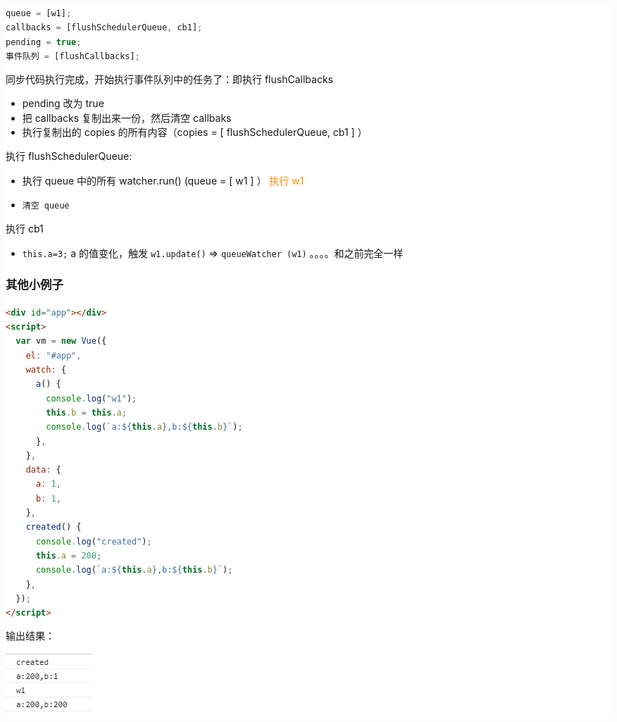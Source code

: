 ```js
queue = [w1];
callbacks = [flushSchedulerQueue, cb1];
pending = true;
事件队列 = [flushCallbacks];
```

同步代码执行完成，开始执行事件队列中的任务了：即执行 flushCallbacks

- pending 改为 true
- 把 callbacks 复制出来一份，然后清空 callbaks
- 执行复制出的 copies 的所有内容（copies = [ flushSchedulerQueue, cb1 ] ）

执行 flushSchedulerQueue:

- 执行 queue 中的所有 watcher.run() (queue = [ w1 ] ） <span style="color:darkorange">执行 w1</span>
-     清空 queue

执行 cb1

- `this.a=3;` a 的值变化，触发 `w1.update()` => `queueWatcher (w1)` 。。。。和之前完全一样

### 其他小例子

```html
<div id="app"></div>
<script>
  var vm = new Vue({
    el: "#app",
    watch: {
      a() {
        console.log("w1");
        this.b = this.a;
        console.log(`a:${this.a},b:${this.b}`);
      },
    },
    data: {
      a: 1,
      b: 1,
    },
    created() {
      console.log("created");
      this.a = 200;
      console.log(`a:${this.a},b:${this.b}`);
    },
  });
</script>
```

输出结果：

![在这里插入图片描述](../post-assets/063c14a5-9717-4c8a-9361-206a465e504c.png)
